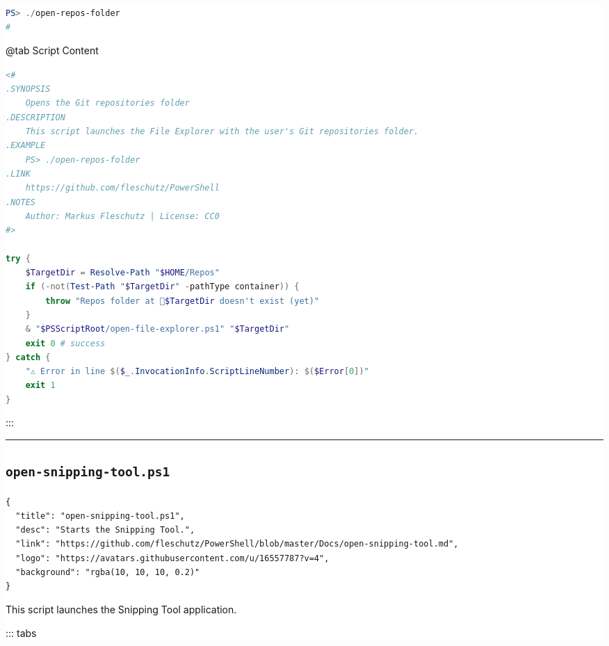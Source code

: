 ```powershell
PS> ./open-repos-folder
# 
```


@tab Script Content

```powershell
<#
.SYNOPSIS
	Opens the Git repositories folder
.DESCRIPTION
	This script launches the File Explorer with the user's Git repositories folder.
.EXAMPLE
	PS> ./open-repos-folder
.LINK
	https://github.com/fleschutz/PowerShell
.NOTES
	Author: Markus Fleschutz | License: CC0
#>

try {
	$TargetDir = Resolve-Path "$HOME/Repos"
	if (-not(Test-Path "$TargetDir" -pathType container)) {
		throw "Repos folder at 📂$TargetDir doesn't exist (yet)"
	}
	& "$PSScriptRoot/open-file-explorer.ps1" "$TargetDir"
	exit 0 # success
} catch {
	"⚠️ Error in line $($_.InvocationInfo.ScriptLineNumber): $($Error[0])"
	exit 1
}
```

:::

---

## <VPIcon icon="iconfont icon-powershell"/>`open-snipping-tool.ps1`

```component VPCard
{
  "title": "open-snipping-tool.ps1",
  "desc": "Starts the Snipping Tool.",
  "link": "https://github.com/fleschutz/PowerShell/blob/master/Docs/open-snipping-tool.md",
  "logo": "https://avatars.githubusercontent.com/u/16557787?v=4",
  "background": "rgba(10, 10, 10, 0.2)"
}
```

This script launches the Snipping Tool application.

::: tabs
